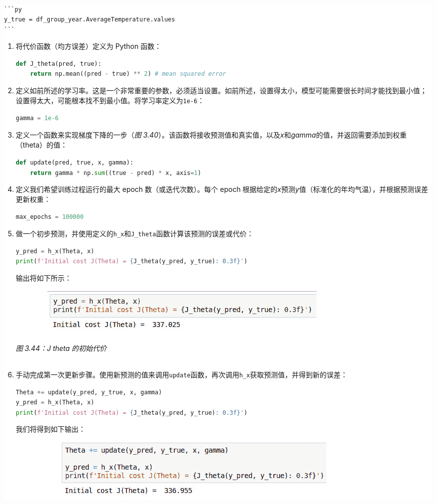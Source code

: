     ```py
    y_true = df_group_year.AverageTemperature.values
    ```

1.  将代价函数（均方误差）定义为 Python 函数：

    ```py
    def J_theta(pred, true):
        return np.mean((pred - true) ** 2) # mean squared error
    ```

1.  定义如前所述的学习率。这是一个非常重要的参数，必须适当设置。如前所述，设置得太小，模型可能需要很长时间才能找到最小值；设置得太大，可能根本找不到最小值。将学习率定义为`1e-6`：

    ```py
    gamma = 1e-6
    ```

1.  定义一个函数来实现梯度下降的一步（*图 3.40*）。该函数将接收预测值和真实值，以及*x*和*gamma*的值，并返回需要添加到权重（theta）的值：

    ```py
    def update(pred, true, x, gamma):
        return gamma * np.sum((true - pred) * x, axis=1)
    ```

1.  定义我们希望训练过程运行的最大 epoch 数（或迭代次数）。每个 epoch 根据给定的*x*预测*y*值（标准化的年均气温），并根据预测误差更新权重：

    ```py
    max_epochs = 100000
    ```

1.  做一个初步预测，并使用定义的`h_x`和`J_theta`函数计算该预测的误差或代价：

    ```py
    y_pred = h_x(Theta, x)
    print(f'Initial cost J(Theta) = {J_theta(y_pred, y_true): 0.3f}')
    ```

    输出将如下所示：

    ![图 3.44：J theta 的初始代价](img/C12622_03_44.jpg)

    ###### 图 3.44：J theta 的初始代价

1.  手动完成第一次更新步骤。使用新预测的值来调用`update`函数，再次调用`h_x`获取预测值，并得到新的误差：

    ```py
    Theta += update(y_pred, y_true, x, gamma)
    y_pred = h_x(Theta, x)
    print(f'Initial cost J(Theta) = {J_theta(y_pred, y_true): 0.3f}')
    ```

    我们将得到如下输出：

    ![图 3.45：更新后的 J theta 代价](img/C12622_03_45.jpg)
